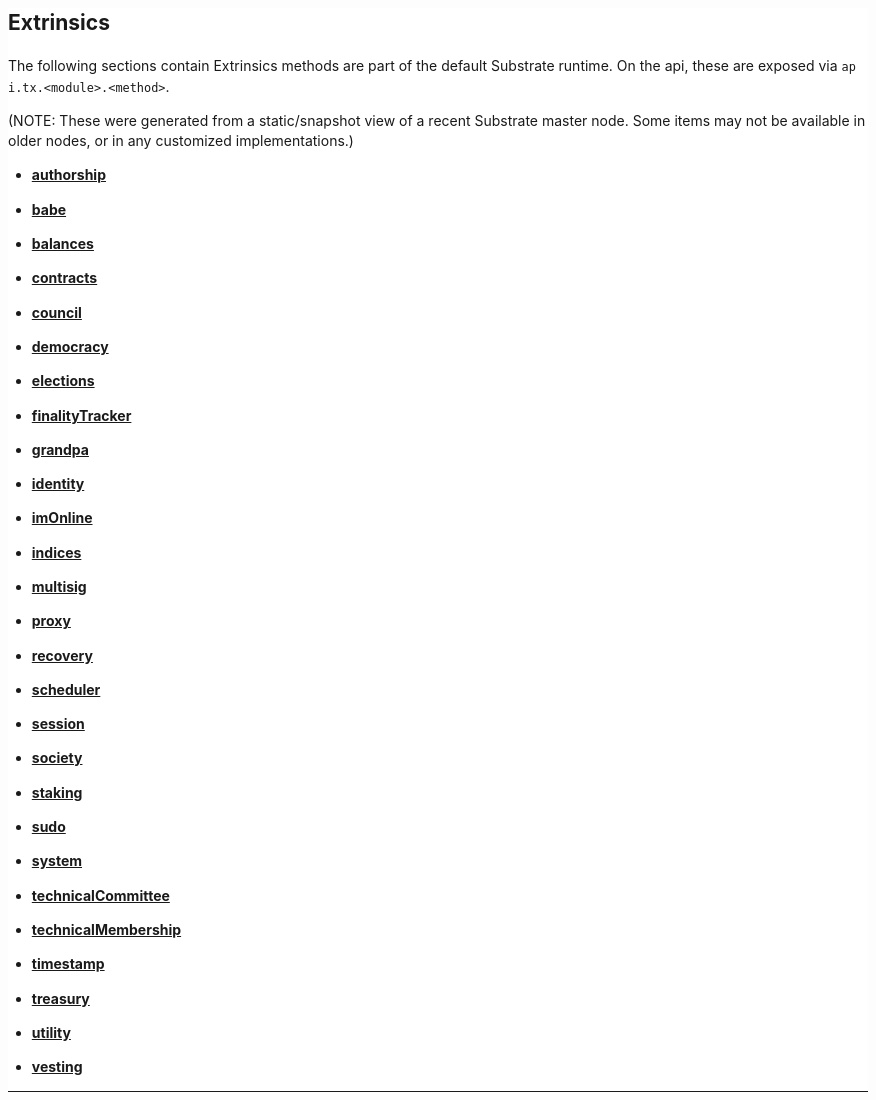 ## Extrinsics

The following sections contain Extrinsics methods are part of the default Substrate runtime. On the api, these are exposed via `api.tx.<module>.<method>`. 

(NOTE: These were generated from a static/snapshot view of a recent Substrate master node. Some items may not be available in older nodes, or in any customized implementations.)

- **[authorship](#authorship)**

- **[babe](#babe)**

- **[balances](#balances)**

- **[contracts](#contracts)**

- **[council](#council)**

- **[democracy](#democracy)**

- **[elections](#elections)**

- **[finalityTracker](#finalitytracker)**

- **[grandpa](#grandpa)**

- **[identity](#identity)**

- **[imOnline](#imonline)**

- **[indices](#indices)**

- **[multisig](#multisig)**

- **[proxy](#proxy)**

- **[recovery](#recovery)**

- **[scheduler](#scheduler)**

- **[session](#session)**

- **[society](#society)**

- **[staking](#staking)**

- **[sudo](#sudo)**

- **[system](#system)**

- **[technicalCommittee](#technicalcommittee)**

- **[technicalMembership](#technicalmembership)**

- **[timestamp](#timestamp)**

- **[treasury](#treasury)**

- **[utility](#utility)**

- **[vesting](#vesting)**


___

